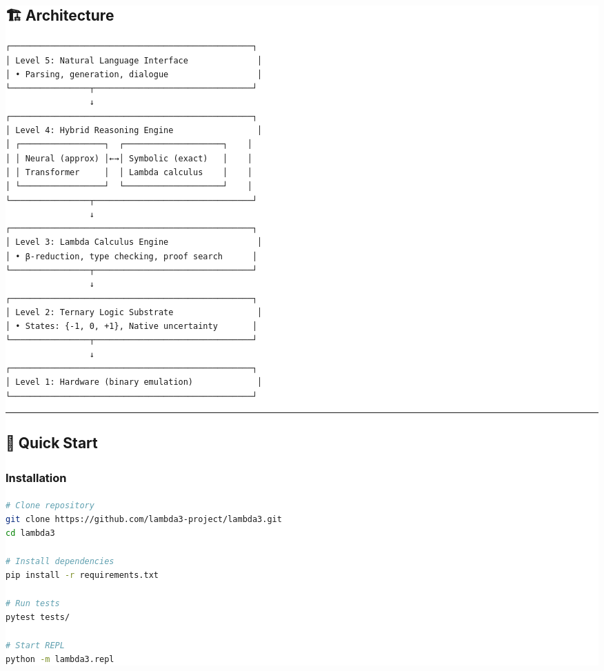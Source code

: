 ## 🏗️ Architecture

```
┌─────────────────────────────────────────────────┐
│ Level 5: Natural Language Interface              │
│ • Parsing, generation, dialogue                  │
└────────────────┬────────────────────────────────┘
                 ↓
┌─────────────────────────────────────────────────┐
│ Level 4: Hybrid Reasoning Engine                 │
│ ┌─────────────────┐  ┌────────────────────┐    │
│ │ Neural (approx) │←→│ Symbolic (exact)   │    │
│ │ Transformer     │  │ Lambda calculus    │    │
│ └─────────────────┘  └────────────────────┘    │
└────────────────┬────────────────────────────────┘
                 ↓
┌─────────────────────────────────────────────────┐
│ Level 3: Lambda Calculus Engine                  │
│ • β-reduction, type checking, proof search      │
└────────────────┬────────────────────────────────┘
                 ↓
┌─────────────────────────────────────────────────┐
│ Level 2: Ternary Logic Substrate                 │
│ • States: {-1, 0, +1}, Native uncertainty       │
└────────────────┬────────────────────────────────┘
                 ↓
┌─────────────────────────────────────────────────┐
│ Level 1: Hardware (binary emulation)             │
└─────────────────────────────────────────────────┘
```

---

## 🚀 Quick Start

### Installation

```bash
# Clone repository
git clone https://github.com/lambda3-project/lambda3.git
cd lambda3

# Install dependencies
pip install -r requirements.txt

# Run tests
pytest tests/

# Start REPL
python -m lambda3.repl
```
